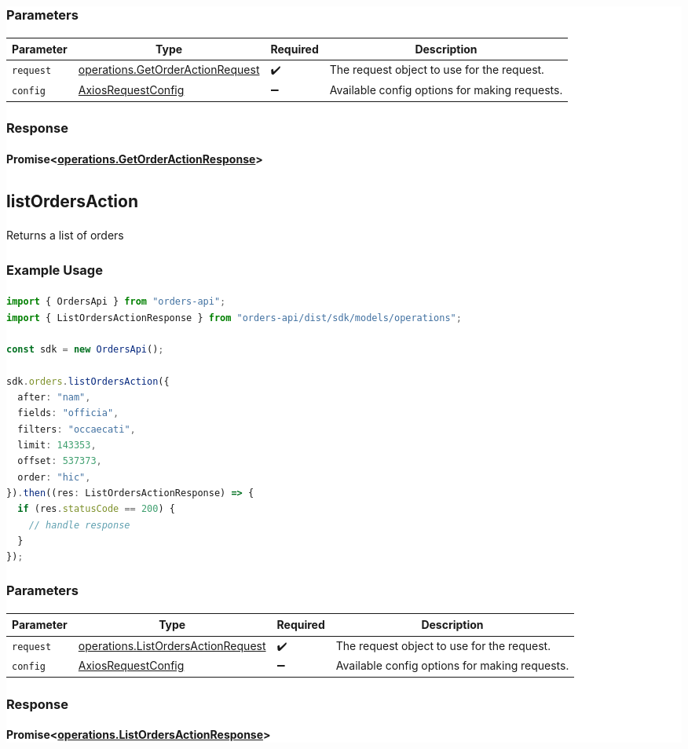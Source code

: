 ### Parameters

| Parameter                                                                            | Type                                                                                 | Required                                                                             | Description                                                                          |
| ------------------------------------------------------------------------------------ | ------------------------------------------------------------------------------------ | ------------------------------------------------------------------------------------ | ------------------------------------------------------------------------------------ |
| `request`                                                                            | [operations.GetOrderActionRequest](../../models/operations/getorderactionrequest.md) | :heavy_check_mark:                                                                   | The request object to use for the request.                                           |
| `config`                                                                             | [AxiosRequestConfig](https://axios-http.com/docs/req_config)                         | :heavy_minus_sign:                                                                   | Available config options for making requests.                                        |


### Response

**Promise<[operations.GetOrderActionResponse](../../models/operations/getorderactionresponse.md)>**


## listOrdersAction

Returns a list of orders

### Example Usage

```typescript
import { OrdersApi } from "orders-api";
import { ListOrdersActionResponse } from "orders-api/dist/sdk/models/operations";

const sdk = new OrdersApi();

sdk.orders.listOrdersAction({
  after: "nam",
  fields: "officia",
  filters: "occaecati",
  limit: 143353,
  offset: 537373,
  order: "hic",
}).then((res: ListOrdersActionResponse) => {
  if (res.statusCode == 200) {
    // handle response
  }
});
```

### Parameters

| Parameter                                                                                | Type                                                                                     | Required                                                                                 | Description                                                                              |
| ---------------------------------------------------------------------------------------- | ---------------------------------------------------------------------------------------- | ---------------------------------------------------------------------------------------- | ---------------------------------------------------------------------------------------- |
| `request`                                                                                | [operations.ListOrdersActionRequest](../../models/operations/listordersactionrequest.md) | :heavy_check_mark:                                                                       | The request object to use for the request.                                               |
| `config`                                                                                 | [AxiosRequestConfig](https://axios-http.com/docs/req_config)                             | :heavy_minus_sign:                                                                       | Available config options for making requests.                                            |


### Response

**Promise<[operations.ListOrdersActionResponse](../../models/operations/listordersactionresponse.md)>**
